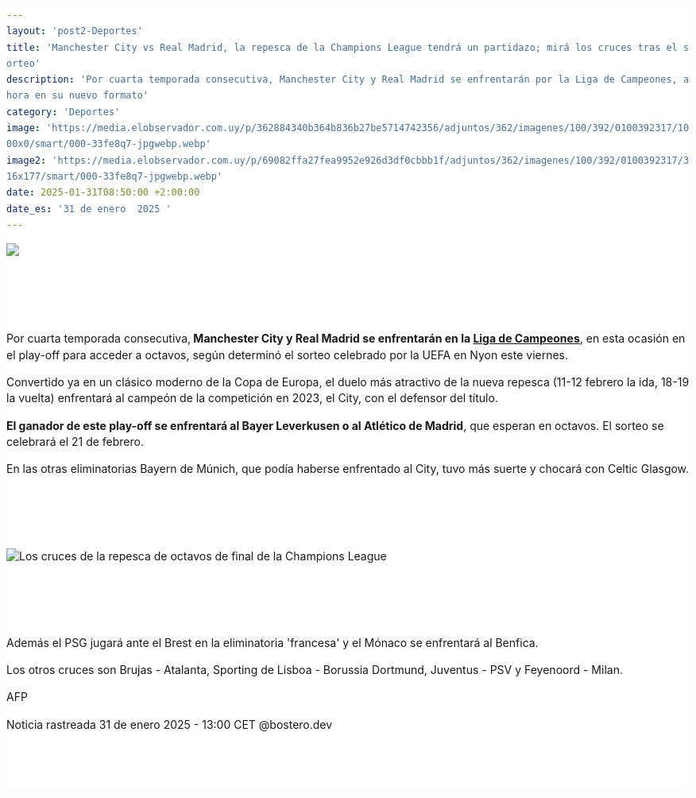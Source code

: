 ```yaml
---
layout: 'post2-Deportes'
title: 'Manchester City vs Real Madrid, la repesca de la Champions League tendrá un partidazo; mirá los cruces tras el sorteo'
description: 'Por cuarta temporada consecutiva, Manchester City y Real Madrid se enfrentarán por la Liga de Campeones, ahora en su nuevo formato'
category: 'Deportes'
image: 'https://media.elobservador.com.uy/p/362884340b364b836b27be5714742356/adjuntos/362/imagenes/100/392/0100392317/1000x0/smart/000-33fe8q7-jpgwebp.webp'
image2: 'https://media.elobservador.com.uy/p/69082ffa27fea9952e926d3df0cbbb1f/adjuntos/362/imagenes/100/392/0100392317/316x177/smart/000-33fe8q7-jpgwebp.webp'
date: 2025-01-31T08:50:00 +2:00:00
date_es: '31 de enero  2025 '
---
```


<html>
<img style='width: 100%' src='{{ page.image | prepend: base.url }}'><div style='height: 75px'></div>
<p>Por cuarta temporada consecutiva,<strong> Manchester City y Real Madrid se enfrentarán en la <a href="https://www.elobservador.com.uy/futbol-internacional/real-madrid-vs-manchester-city-mira-como-sigue-la-nueva-liga-campeones-que-este-viernes-tendra-su-sorteo-play-off-octavos-final-n5982416" rel="follow" target="_blank">Liga de Campeones</a></strong>, en esta ocasión en el play-off para acceder a octavos, según determinó el sorteo celebrado por la UEFA en Nyon este viernes.</p><p>Convertido ya en un clásico moderno de la Copa de Europa, el duelo más atractivo de la nueva repesca (11-12 febrero la ida, 18-19 la vuelta) enfrentará al campeón de la competición en 2023, el City, con el defensor del título.</p><p><strong>El ganador de este play-off se enfrentará al Bayer Leverkusen o al Atlético de Madrid</strong>, que esperan en octavos. El sorteo se celebrará el 21 de febrero.</p><p>En las otras eliminatorias Bayern de Múnich, que podía haberse enfrentado al City, tuvo más suerte y chocará con Celtic Glasgow.</p><div style='height: 75px;'></div><img alt="Los cruces de la repesca de octavos de final de la Champions League" data-td-src-property="https://media.elobservador.com.uy/p/818df8d42b0829ad0852d3983660aa28/adjuntos/362/imagenes/100/593/0100593540/1000x0/smart/los-cruces-la-repesca-octavos-final-la-champions-league.jpg" height="undefined" id="614209-Libre-1816785633_embed" src="https://media.elobservador.com.uy/p/818df8d42b0829ad0852d3983660aa28/adjuntos/362/imagenes/100/593/0100593540/1000x0/smart/los-cruces-la-repesca-octavos-final-la-champions-league.jpg" title="Los cruces de la repesca de octavos de final de la Champions League" width="100%"/><div style='height: 75px;'></div><p>Además el PSG jugará ante el Brest en la eliminatoria 'francesa' y el Mónaco se enfrentará al Benfica.</p><p>Los otros cruces son Brujas - Atalanta, Sporting de Lisboa - Borussia Dortmund, Juventus - PSV y Feyenoord - Milan.</p><p>AFP</p><div class='info_rastreador text-muted'><p class='text-muted post-date-font mt-3 mb-2'>Noticia rastreada 31 de enero  2025  -  13:00 CET @bostero.dev</p></div>
<div style='height: 60px;'></div>
</html>

